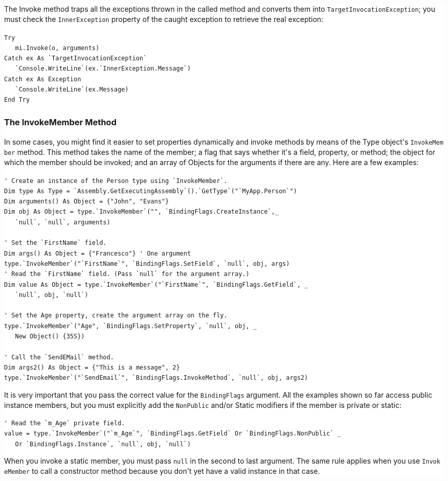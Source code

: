 The Invoke method traps all the exceptions thrown in the called method and converts them into `TargetInvocationException`; you must check the `InnerException` property of the caught exception to retrieve the real exception:

```F#
Try
   mi.Invoke(o, arguments)
Catch ex As `TargetInvocationException`
   `Console.WriteLine`(ex.`InnerException.Message`)
Catch ex As Exception
   `Console.WriteLine`(ex.Message)
End Try
```

### The InvokeMember Method

In some cases, you might find it easier to set properties dynamically and invoke methods by means of the Type object's `InvokeMember` method. This method takes the name of the member; a flag that says whether it's a field, property, or method; the object for which the member should be invoked; and an array of Objects for the arguments if there are any. Here are a few examples:

```F#
' Create an instance of the Person type using `InvokeMember`.
Dim type As Type = `Assembly.GetExecutingAssembly`().`GetType`("`MyApp.Person`")
Dim arguments() As Object = {"John", "Evans"}
Dim obj As Object = type.`InvokeMember`("", `BindingFlags.CreateInstance`,_
   `null`, `null`, arguments)

' Set the `FirstName` field.
Dim args() As Object = {"Francesco"} ' One argument
type.`InvokeMember`("`FirstName`", `BindingFlags.SetField`, `null`, obj, args)
' Read the `FirstName` field. (Pass `null` for the argument array.)
Dim value As Object = type.`InvokeMember`("`FirstName`", `BindingFlags.GetField`, _
   `null`, obj, `null`)

' Set the Age property, create the argument array on the fly.
type.`InvokeMember`("Age", `BindingFlags.SetProperty`, `null`, obj, _
   New Object() {35S})

' Call the `SendEMail` method.
Dim args2() As Object = {"This is a message", 2}
type.`InvokeMember`("`SendEmail`", `BindingFlags.InvokeMethod`, `null`, obj, args2)
```

It is very important that you pass the correct value for the `BindingFlags` argument. All the examples shown so far access public instance members, but you must explicitly add the `NonPublic` and/or Static modifiers if the member is private or static:

```F#
' Read the `m_Age` private field.
value = type.`InvokeMember`("`m_Age`", `BindingFlags.GetField` Or `BindingFlags.NonPublic` _
   Or `BindingFlags.Instance`, `null`, obj, `null`)
```

When you invoke a static member, you must pass `null` in the second to last argument. The same rule applies when you use `InvokeMember` to call a constructor method because you don't yet have a valid instance in that case.
